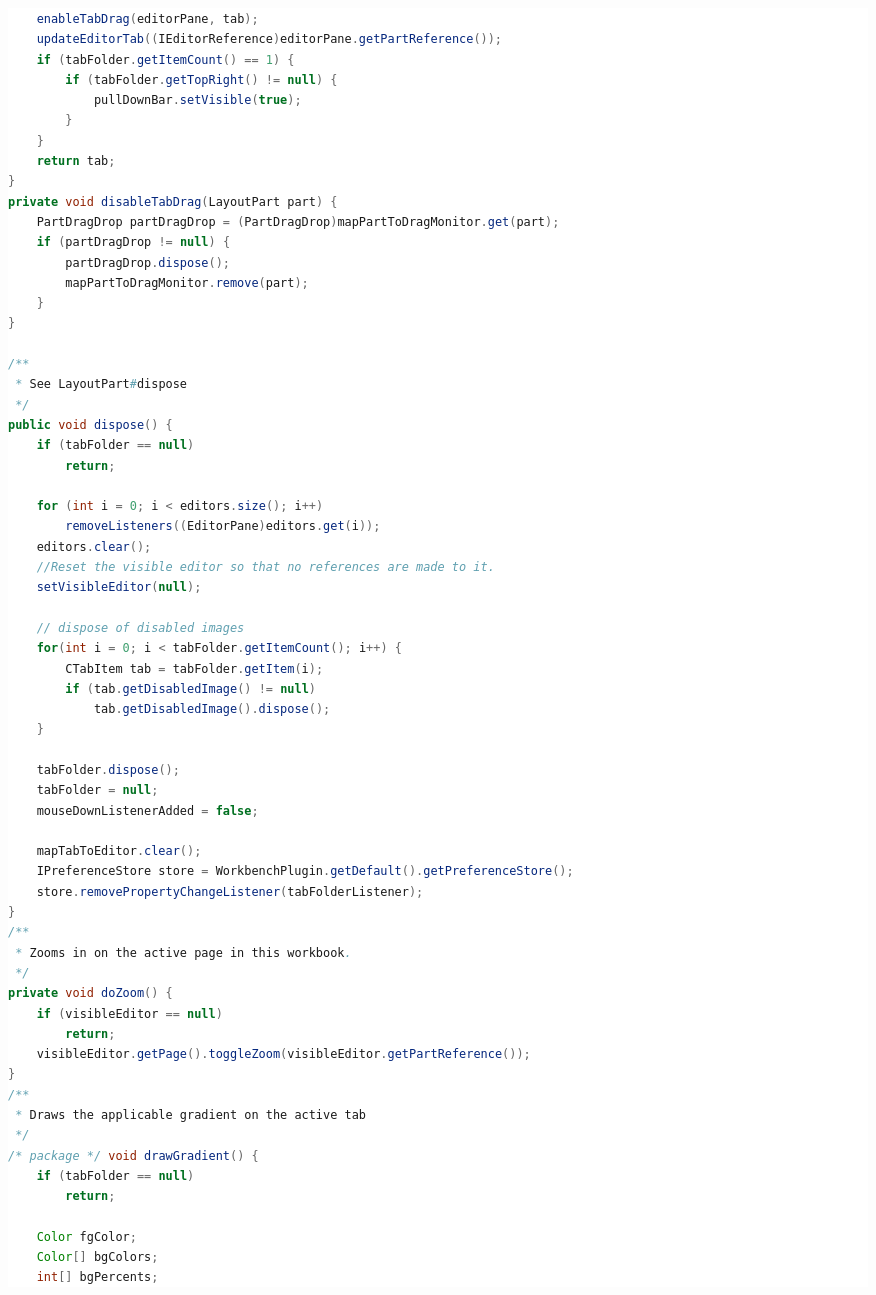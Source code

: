 ```java
	enableTabDrag(editorPane, tab);
	updateEditorTab((IEditorReference)editorPane.getPartReference());
	if (tabFolder.getItemCount() == 1) {
		if (tabFolder.getTopRight() != null) {
			pullDownBar.setVisible(true);
		}
	}
	return tab;
}
private void disableTabDrag(LayoutPart part) {
	PartDragDrop partDragDrop = (PartDragDrop)mapPartToDragMonitor.get(part);
	if (partDragDrop != null) {
		partDragDrop.dispose();
		mapPartToDragMonitor.remove(part);
	}
}

/**
 * See LayoutPart#dispose
 */
public void dispose() {
	if (tabFolder == null) 
		return;

	for (int i = 0; i < editors.size(); i++)
		removeListeners((EditorPane)editors.get(i));
	editors.clear();
	//Reset the visible editor so that no references are made to it.
	setVisibleEditor(null);

	// dispose of disabled images
	for(int i = 0; i < tabFolder.getItemCount(); i++) {
		CTabItem tab = tabFolder.getItem(i);
		if (tab.getDisabledImage() != null)
			tab.getDisabledImage().dispose();
	}

	tabFolder.dispose();
	tabFolder = null;
	mouseDownListenerAdded = false;

	mapTabToEditor.clear();
	IPreferenceStore store = WorkbenchPlugin.getDefault().getPreferenceStore();
	store.removePropertyChangeListener(tabFolderListener);
}
/**
 * Zooms in on the active page in this workbook.
 */
private void doZoom() {
	if (visibleEditor == null)
		return;
	visibleEditor.getPage().toggleZoom(visibleEditor.getPartReference());
}
/**
 * Draws the applicable gradient on the active tab
 */
/* package */ void drawGradient() {
	if (tabFolder == null)
		return;
		
	Color fgColor;
	Color[] bgColors;
	int[] bgPercents;
```